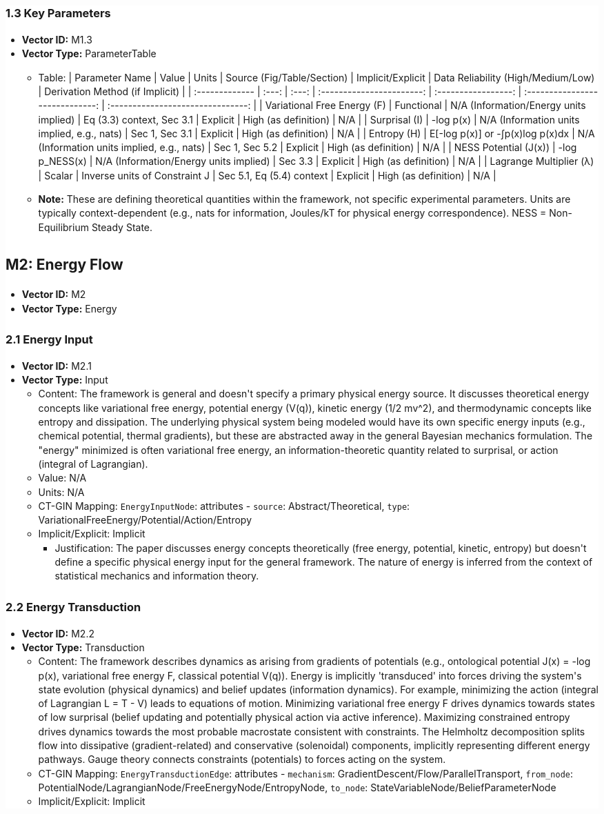 ### **1.3 Key Parameters**

*   **Vector ID:** M1.3
*   **Vector Type:** ParameterTable
    *   Table:
        | Parameter Name | Value | Units | Source (Fig/Table/Section) | Implicit/Explicit | Data Reliability (High/Medium/Low) | Derivation Method (if Implicit) |
        | :------------- | :---: | :---: | :-----------------------: | :-----------------: | :-----------------------------: | :-------------------------------: |
        | Variational Free Energy (F) | Functional | N/A (Information/Energy units implied) | Eq (3.3) context, Sec 3.1 | Explicit | High (as definition) | N/A |
        | Surprisal (I) | -log p(x) | N/A (Information units implied, e.g., nats) | Sec 1, Sec 3.1 | Explicit | High (as definition) | N/A |
        | Entropy (H) | E[-log p(x)] or -∫p(x)log p(x)dx | N/A (Information units implied, e.g., nats) | Sec 1, Sec 5.2 | Explicit | High (as definition) | N/A |
        | NESS Potential (J(x)) | -log p_NESS(x) | N/A (Information/Energy units implied) | Sec 3.3 | Explicit | High (as definition) | N/A |
        | Lagrange Multiplier (λ) | Scalar | Inverse units of Constraint J | Sec 5.1, Eq (5.4) context | Explicit | High (as definition) | N/A |

    *   **Note:** These are defining theoretical quantities within the framework, not specific experimental parameters. Units are typically context-dependent (e.g., nats for information, Joules/kT for physical energy correspondence). NESS = Non-Equilibrium Steady State.

## M2: Energy Flow
*   **Vector ID:** M2
*   **Vector Type:** Energy

### **2.1 Energy Input**

*   **Vector ID:** M2.1
*   **Vector Type:** Input
    *   Content: The framework is general and doesn't specify a primary physical energy source. It discusses theoretical energy concepts like variational free energy, potential energy (V(q)), kinetic energy (1/2 mv^2), and thermodynamic concepts like entropy and dissipation. The underlying physical system being modeled would have its own specific energy inputs (e.g., chemical potential, thermal gradients), but these are abstracted away in the general Bayesian mechanics formulation. The "energy" minimized is often variational free energy, an information-theoretic quantity related to surprisal, or action (integral of Lagrangian).
    *   Value: N/A
    *   Units: N/A
    *   CT-GIN Mapping: `EnergyInputNode`: attributes - `source`: Abstract/Theoretical, `type`: VariationalFreeEnergy/Potential/Action/Entropy
    *   Implicit/Explicit: Implicit
        *  Justification: The paper discusses energy concepts theoretically (free energy, potential, kinetic, entropy) but doesn't define a specific physical energy input for the general framework. The nature of energy is inferred from the context of statistical mechanics and information theory.

### **2.2 Energy Transduction**

*   **Vector ID:** M2.2
*   **Vector Type:** Transduction
    *   Content: The framework describes dynamics as arising from gradients of potentials (e.g., ontological potential J(x) = -log p(x), variational free energy F, classical potential V(q)). Energy is implicitly 'transduced' into forces driving the system's state evolution (physical dynamics) and belief updates (information dynamics). For example, minimizing the action (integral of Lagrangian L = T - V) leads to equations of motion. Minimizing variational free energy F drives dynamics towards states of low surprisal (belief updating and potentially physical action via active inference). Maximizing constrained entropy drives dynamics towards the most probable macrostate consistent with constraints. The Helmholtz decomposition splits flow into dissipative (gradient-related) and conservative (solenoidal) components, implicitly representing different energy pathways. Gauge theory connects constraints (potentials) to forces acting on the system.
    *   CT-GIN Mapping: `EnergyTransductionEdge`: attributes - `mechanism`: GradientDescent/Flow/ParallelTransport, `from_node`: PotentialNode/LagrangianNode/FreeEnergyNode/EntropyNode, `to_node`: StateVariableNode/BeliefParameterNode
    *   Implicit/Explicit: Implicit